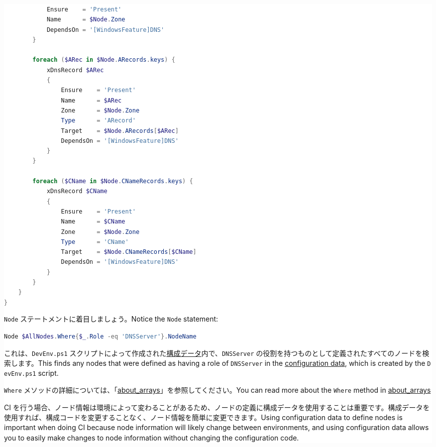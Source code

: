 ```powershell
            Ensure    = 'Present'
            Name      = $Node.Zone
            DependsOn = '[WindowsFeature]DNS'
        }

        foreach ($ARec in $Node.ARecords.keys) {
            xDnsRecord $ARec
            {
                Ensure    = 'Present'
                Name      = $ARec
                Zone      = $Node.Zone
                Type      = 'ARecord'
                Target    = $Node.ARecords[$ARec]
                DependsOn = '[WindowsFeature]DNS'
            }
        }

        foreach ($CName in $Node.CNameRecords.keys) {
            xDnsRecord $CName
            {
                Ensure    = 'Present'
                Name      = $CName
                Zone      = $Node.Zone
                Type      = 'CName'
                Target    = $Node.CNameRecords[$CName]
                DependsOn = '[WindowsFeature]DNS'
            }
        }
    }
}
```

<span data-ttu-id="b1f86-157">`Node` ステートメントに着目しましょう。</span><span class="sxs-lookup"><span data-stu-id="b1f86-157">Notice the `Node` statement:</span></span>

```powershell
Node $AllNodes.Where{$_.Role -eq 'DNSServer'}.NodeName
```

<span data-ttu-id="b1f86-158">これは、`DevEnv.ps1` スクリプトによって作成された[構成データ](configData.md)内で、`DNSServer` の役割を持つものとして定義されたすべてのノードを検索します。</span><span class="sxs-lookup"><span data-stu-id="b1f86-158">This finds any nodes that were defined as having a role of `DNSServer` in the [configuration data](configData.md), which is created by the `DevEnv.ps1` script.</span></span>

<span data-ttu-id="b1f86-159">`Where` メソッドの詳細については、「[about_arrays](/powershell/reference/3.0/Microsoft.PowerShell.Core/About/about_Arrays.md)」を参照してください。</span><span class="sxs-lookup"><span data-stu-id="b1f86-159">You can read more about the `Where` method in [about_arrays](/powershell/reference/3.0/Microsoft.PowerShell.Core/About/about_Arrays.md)</span></span>

<span data-ttu-id="b1f86-160">CI を行う場合、ノード情報は環境によって変わることがあるため、ノードの定義に構成データを使用することは重要です。構成データを使用すれば、構成コードを変更することなく、ノード情報を簡単に変更できます。</span><span class="sxs-lookup"><span data-stu-id="b1f86-160">Using configuration data to define nodes is important when doing CI because node information will likely change between environments, and using configuration data allows you to easily make changes to node information without changing the configuration code.</span></span>
